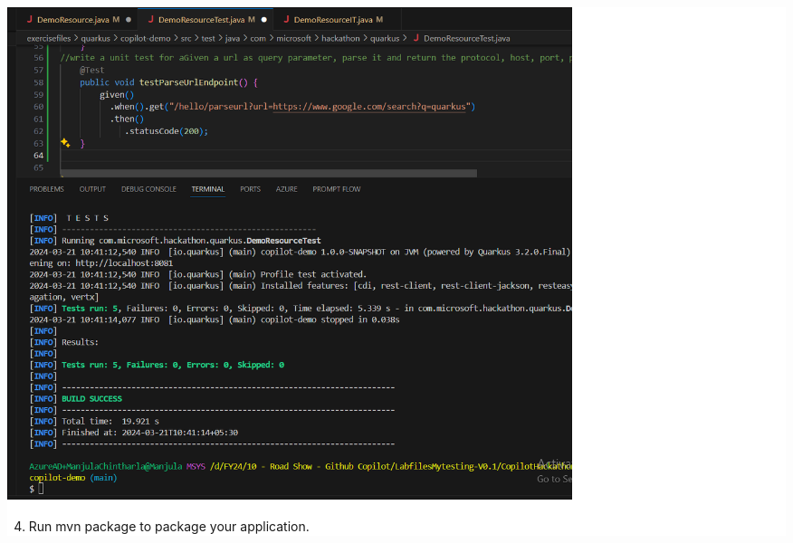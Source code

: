 <img src="./media/image65.png" style="width:6.5in;height:5.67153in"
alt="A screenshot of a computer Description automatically generated" />

4.  Run mvn package to package your application.
